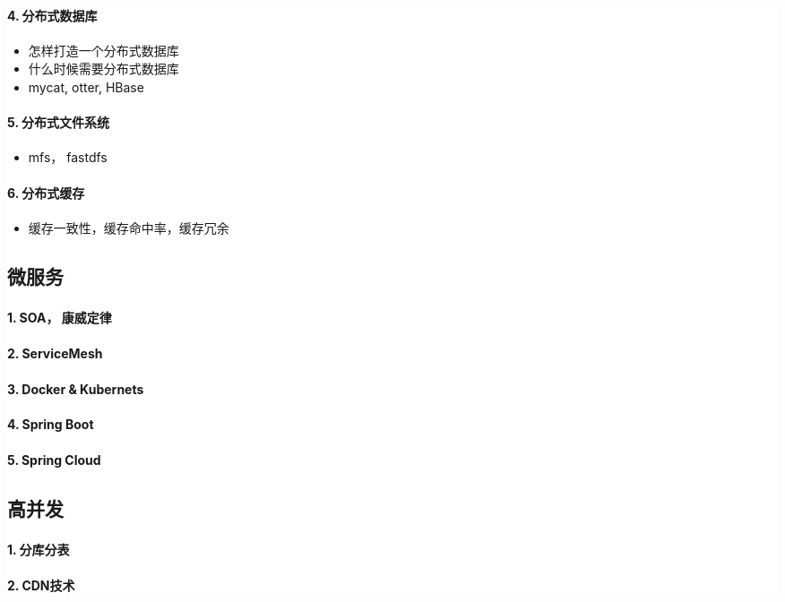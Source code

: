 

#### 4. 分布式数据库

- 怎样打造一个分布式数据库
- 什么时候需要分布式数据库
- mycat, otter, HBase





#### 5. 分布式文件系统

- mfs， fastdfs





#### 6. 分布式缓存

- 缓存一致性，缓存命中率，缓存冗余





## 微服务

#### 1. SOA， 康威定律





#### 2. ServiceMesh





#### 3. Docker &  Kubernets





#### 4. Spring Boot



#### 5. Spring Cloud







## 高并发

#### 1. 分库分表





#### 2. CDN技术
